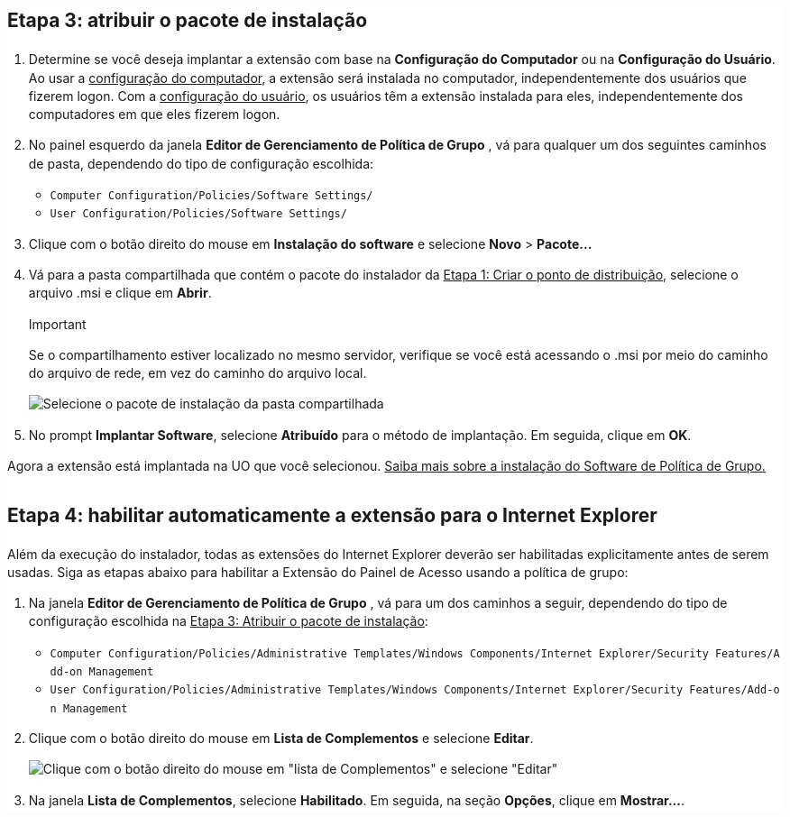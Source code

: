 ## <a name="step-3-assign-the-installation-package"></a>Etapa 3: atribuir o pacote de instalação

1. Determine se você deseja implantar a extensão com base na **Configuração do Computador** ou na **Configuração do Usuário**. Ao usar a [configuração do computador](https://technet.microsoft.com/library/cc736413%28v=ws.10%29.aspx), a extensão será instalada no computador, independentemente dos usuários que fizerem logon. Com a [configuração do usuário](https://technet.microsoft.com/library/cc781953%28v=ws.10%29.aspx), os usuários têm a extensão instalada para eles, independentemente dos computadores em que eles fizerem logon.
1. No painel esquerdo da janela **Editor de Gerenciamento de Política de Grupo** , vá para qualquer um dos seguintes caminhos de pasta, dependendo do tipo de configuração escolhida:

   * `Computer Configuration/Policies/Software Settings/`
   * `User Configuration/Policies/Software Settings/`

1. Clique com o botão direito do mouse em **Instalação do software** e selecione **Novo** > **Pacote...**
1. Vá para a pasta compartilhada que contém o pacote do instalador da [Etapa 1: Criar o ponto de distribuição](#step-1-create-the-distribution-point), selecione o arquivo .msi e clique em **Abrir**.

   > [!IMPORTANT]
   > Se o compartilhamento estiver localizado no mesmo servidor, verifique se você está acessando o .msi por meio do caminho do arquivo de rede, em vez do caminho do arquivo local.

    ![Selecione o pacote de instalação da pasta compartilhada](./media/deploy-access-panel-browser-extension/select-package.png)

1. No prompt **Implantar Software**, selecione **Atribuído** para o método de implantação. Em seguida, clique em **OK**.

Agora a extensão está implantada na UO que você selecionou. [Saiba mais sobre a instalação do Software de Política de Grupo.](https://technet.microsoft.com/library/cc738858%28v=ws.10%29.aspx)

## <a name="step-4-auto-enable-the-extension-for-internet-explorer"></a>Etapa 4: habilitar automaticamente a extensão para o Internet Explorer

Além da execução do instalador, todas as extensões do Internet Explorer deverão ser habilitadas explicitamente antes de serem usadas. Siga as etapas abaixo para habilitar a Extensão do Painel de Acesso usando a política de grupo:

1. Na janela **Editor de Gerenciamento de Política de Grupo** , vá para um dos caminhos a seguir, dependendo do tipo de configuração escolhida na [Etapa 3: Atribuir o pacote de instalação](#step-3-assign-the-installation-package):

   * `Computer Configuration/Policies/Administrative Templates/Windows Components/Internet Explorer/Security Features/Add-on Management`
   * `User Configuration/Policies/Administrative Templates/Windows Components/Internet Explorer/Security Features/Add-on Management`

1. Clique com o botão direito do mouse em **Lista de Complementos** e selecione **Editar**.

    ![Clique com o botão direito do mouse em "lista de Complementos" e selecione "Editar"](./media/deploy-access-panel-browser-extension/edit-add-on-list.png)

1. Na janela **Lista de Complementos**, selecione **Habilitado**. Em seguida, na seção **Opções**, clique em **Mostrar...**.
